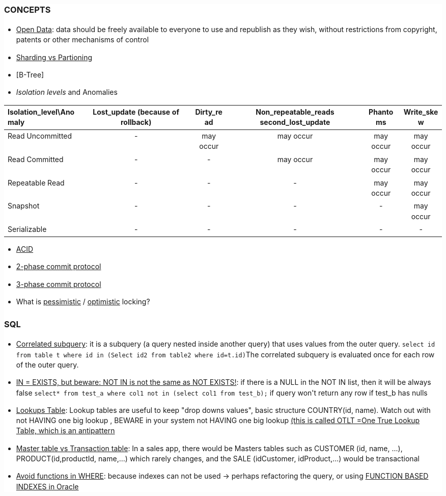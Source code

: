 ### CONCEPTS
* [Open Data](https://en.wikipedia.org/wiki/Open_data): data should be freely available to everyone to use and republish as they wish, without restrictions from copyright, patents or other mechanisms of control  

* [Sharding vs Partioning](https://stackoverflow.com/questions/20771435/database-sharding-vs-partitioning)

* [B-Tree]

* *Isolation levels* and Anomalies

|Isolation_level\Anomaly|Lost_update (because of rollback)|Dirty_read|Non_repeatable_reads second_lost_update|Phantoms|Write_skew|
|:---------------|:-------:|:-------:|:-------:|:-------:|:-------:|
|Read Uncommitted|-        |may occur|may occur|may occur|may occur|
|Read Committed  |-        |-        |may occur|may occur|may occur|
|Repeatable Read |-        |-        |-        |may occur|may occur|
|Snapshot        |-        |-        |-        |-        |may occur|
|Serializable    |-        |-        |-        |-        |-        |

* [ACID](https://en.wikipedia.org/wiki/ACID)  

* [2-phase commit protocol](https://en.wikipedia.org/wiki/Two-phase_commit_protocol)  

* [3-phase commit protocol](https://en.wikipedia.org/wiki/Three-phase_commit_protocol)  

* What is [pessimistic](https://www.baeldung.com/jpa-pessimistic-locking) / [optimistic](https://en.wikipedia.org/wiki/Optimistic_concurrency_control) locking?

### SQL
* [Correlated subquery](https://en.wikipedia.org/wiki/Correlated_subquery):  it is a subquery (a query nested inside another query) that uses values from the outer query. `select id from table t where id in (Select id2 from table2 where id=t.id)`The correlated subquery is evaluated once for each row of the outer query.

* [IN = EXISTS, but beware: NOT IN is not the same as NOT EXISTS!](https://www.oratable.com/not-in-vs-not-exists/): if there is a NULL in the NOT IN list, then it will be always false `select* from test_a where col1 not in (select col1 from test_b);` if query won't return any row if test_b has nulls

* [Lookups Table](https://www.red-gate.com/simple-talk/sql/oracle/10-best-practices-for-writing-oracle-sql/): Lookup tables are useful to keep "drop downs values", basic structure COUNTRY(id, name). Watch out with not HAVING one big lookup , BEWARE in your system not HAVING one big lookup [(this is called  OTLT =One True Lookup Table, which is an antipattern](https://oracle-base.com/articles/misc/one-true-lookup-tables-otlt)

* [Master table vs Transaction table](https://stackoverflow.com/questions/35675890/difference-between-master-and-transaction-table): In a sales app, there would be  Masters tables such as CUSTOMER (id, name, ...),  PRODUCT(id,productId, name,...) which rarely changes, and the SALE (idCustomer, idProduct,...) would be transactional

* [Avoid functions in WHERE](https://www.red-gate.com/simple-talk/sql/oracle/10-best-practices-for-writing-oracle-sql/): because indexes can not be used -> perhaps refactoring the query, or using [FUNCTION BASED INDEXES in Oracle](https://medium.com/@complete_it_pro/what-is-a-function-based-index-in-oracle-and-why-should-i-create-one-6e19e6912a55)
